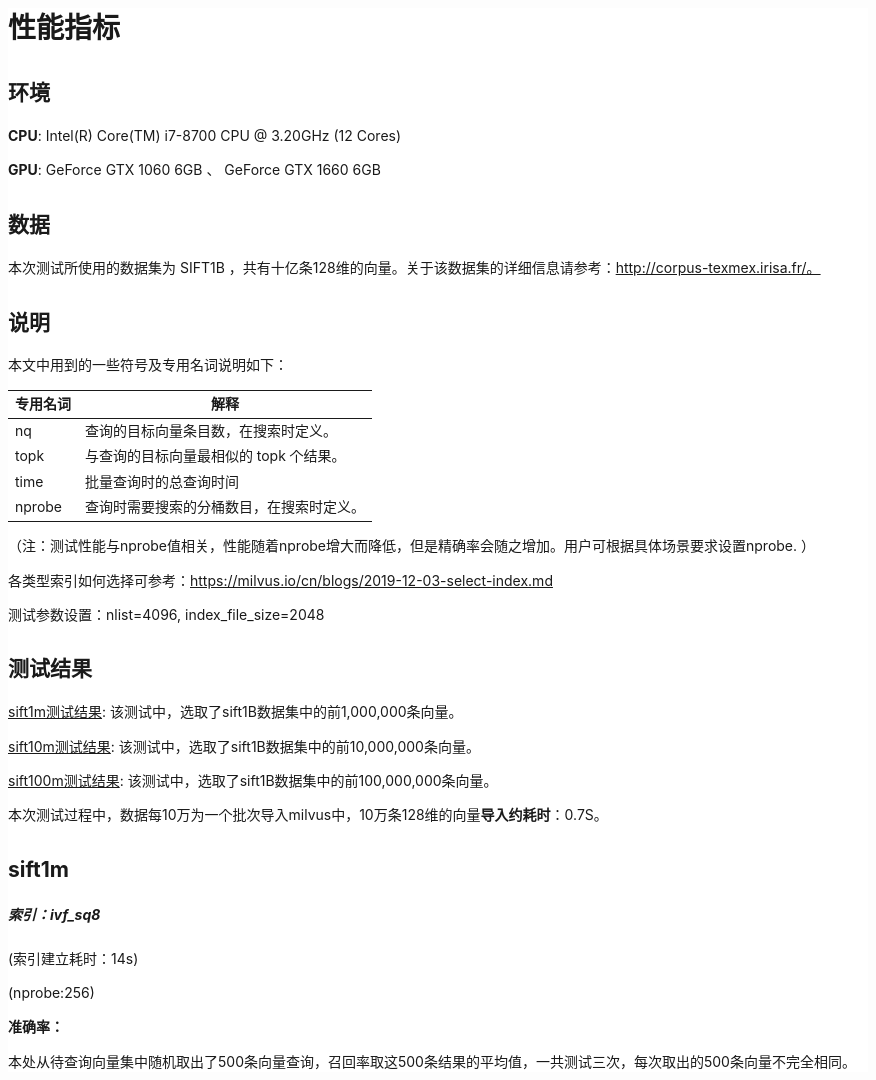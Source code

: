 # 性能指标

## 环境

**CPU**: Intel(R) Core(TM) i7-8700 CPU @ 3.20GHz  (12 Cores)

**GPU**: GeForce GTX 1060 6GB  、 GeForce GTX 1660 6GB

## 数据

本次测试所使用的数据集为 SIFT1B ，共有十亿条128维的向量。关于该数据集的详细信息请参考：http://corpus-texmex.irisa.fr/。

## 说明

本文中用到的一些符号及专用名词说明如下：

| 专用名词 | 解释                                     |
| -------- | ---------------------------------------- |
| nq       | 查询的目标向量条目数，在搜索时定义。     |
| topk     | 与查询的目标向量最相似的 topk 个结果。   |
| time     | 批量查询时的总查询时间                   |
| nprobe   | 查询时需要搜索的分桶数目，在搜索时定义。 |

（注：测试性能与nprobe值相关，性能随着nprobe增大而降低，但是精确率会随之增加。用户可根据具体场景要求设置nprobe. ）

各类型索引如何选择可参考：https://milvus.io/cn/blogs/2019-12-03-select-index.md

测试参数设置：nlist=4096, index_file_size=2048

## 测试结果

[sift1m测试结果](performance_benchmark.md#sift1m): 该测试中，选取了sift1B数据集中的前1,000,000条向量。

[sift10m测试结果](performance_benchmark.md#sift10m): 该测试中，选取了sift1B数据集中的前10,000,000条向量。

[sift100m测试结果](performance_benchmark.md#sift100m): 该测试中，选取了sift1B数据集中的前100,000,000条向量。

本次测试过程中，数据每10万为一个批次导入milvus中，10万条128维的向量**导入约耗时**：0.7S。

## sift1m

##### 索引：ivf_sq8

(索引建立耗时：14s)

(nprobe:256)

**准确率：**

本处从待查询向量集中随机取出了500条向量查询，召回率取这500条结果的平均值，一共测试三次，每次取出的500条向量不完全相同。
